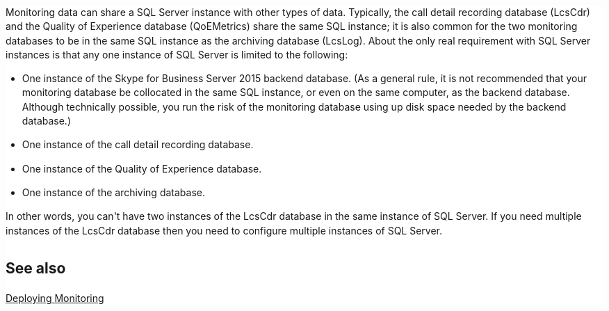 Monitoring data can share a SQL Server instance with other types of data. Typically, the call detail recording database (LcsCdr) and the Quality of Experience database (QoEMetrics) share the same SQL instance; it is also common for the two monitoring databases to be in the same SQL instance as the archiving database (LcsLog). About the only real requirement with SQL Server instances is that any one instance of SQL Server is limited to the following:
  
- One instance of the Skype for Business Server 2015 backend database. (As a general rule, it is not recommended that your monitoring database be collocated in the same SQL instance, or even on the same computer, as the backend database. Although technically possible, you run the risk of the monitoring database using up disk space needed by the backend database.) 
    
- One instance of the call detail recording database.
    
- One instance of the Quality of Experience database.
    
- One instance of the archiving database.
    
In other words, you can't have two instances of the LcsCdr database in the same instance of SQL Server. If you need multiple instances of the LcsCdr database then you need to configure multiple instances of SQL Server.
  
## See also


[Deploying Monitoring](http://technet.microsoft.com/library/117f4a3e-0670-4388-a553-b9854921145f.aspx)